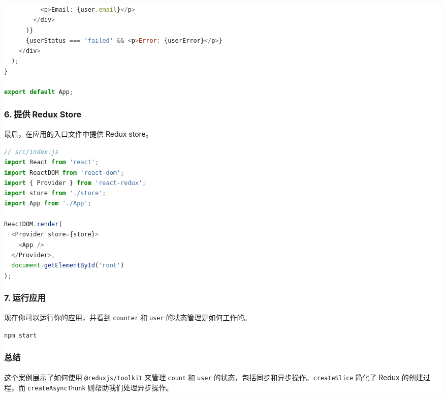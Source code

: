 ```javascript
          <p>Email: {user.email}</p>
        </div>
      )}
      {userStatus === 'failed' && <p>Error: {userError}</p>}
    </div>
  );
}

export default App;
```

### 6. 提供 Redux Store

最后，在应用的入口文件中提供 Redux store。

```javascript
// src/index.js
import React from 'react';
import ReactDOM from 'react-dom';
import { Provider } from 'react-redux';
import store from './store';
import App from './App';

ReactDOM.render(
  <Provider store={store}>
    <App />
  </Provider>,
  document.getElementById('root')
);
```

### 7. 运行应用

现在你可以运行你的应用，并看到 `counter` 和 `user` 的状态管理是如何工作的。

```bash
npm start
```

### 总结

这个案例展示了如何使用 `@reduxjs/toolkit` 来管理 `count` 和 `user` 的状态，包括同步和异步操作。`createSlice` 简化了 Redux 的创建过程，而 `createAsyncThunk` 则帮助我们处理异步操作。